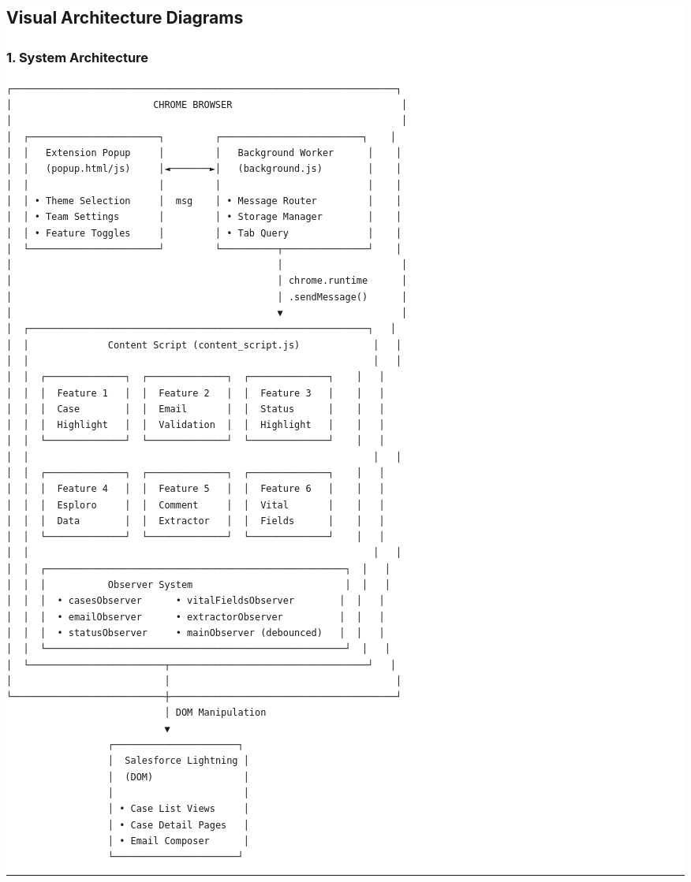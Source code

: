 
## Visual Architecture Diagrams

### 1. System Architecture

```
┌────────────────────────────────────────────────────────────────────┐
│                         CHROME BROWSER                              │
│                                                                     │
│  ┌───────────────────────┐         ┌─────────────────────────┐    │
│  │   Extension Popup     │         │   Background Worker      │    │
│  │   (popup.html/js)     │◄───────►│   (background.js)        │    │
│  │                       │         │                          │    │
│  │ • Theme Selection     │  msg    │ • Message Router         │    │
│  │ • Team Settings       │         │ • Storage Manager        │    │
│  │ • Feature Toggles     │         │ • Tab Query              │    │
│  └───────────────────────┘         └──────────┬───────────────┘    │
│                                               │                     │
│                                               │ chrome.runtime      │
│                                               │ .sendMessage()      │
│                                               ▼                     │
│  ┌────────────────────────────────────────────────────────────┐   │
│  │              Content Script (content_script.js)             │   │
│  │                                                             │   │
│  │  ┌──────────────┐  ┌──────────────┐  ┌──────────────┐    │   │
│  │  │  Feature 1   │  │  Feature 2   │  │  Feature 3   │    │   │
│  │  │  Case        │  │  Email       │  │  Status      │    │   │
│  │  │  Highlight   │  │  Validation  │  │  Highlight   │    │   │
│  │  └──────────────┘  └──────────────┘  └──────────────┘    │   │
│  │                                                             │   │
│  │  ┌──────────────┐  ┌──────────────┐  ┌──────────────┐    │   │
│  │  │  Feature 4   │  │  Feature 5   │  │  Feature 6   │    │   │
│  │  │  Esploro     │  │  Comment     │  │  Vital       │    │   │
│  │  │  Data        │  │  Extractor   │  │  Fields      │    │   │
│  │  └──────────────┘  └──────────────┘  └──────────────┘    │   │
│  │                                                             │   │
│  │  ┌─────────────────────────────────────────────────────┐  │   │
│  │  │           Observer System                           │  │   │
│  │  │  • casesObserver      • vitalFieldsObserver        │  │   │
│  │  │  • emailObserver      • extractorObserver          │  │   │
│  │  │  • statusObserver     • mainObserver (debounced)   │  │   │
│  │  └─────────────────────────────────────────────────────┘  │   │
│  └────────────────────────┬───────────────────────────────────┘   │
│                           │                                        │
└───────────────────────────┼────────────────────────────────────────┘
                            │ DOM Manipulation
                            ▼
                  ┌──────────────────────┐
                  │  Salesforce Lightning │
                  │  (DOM)                │
                  │                       │
                  │ • Case List Views     │
                  │ • Case Detail Pages   │
                  │ • Email Composer      │
                  └──────────────────────┘
```

---